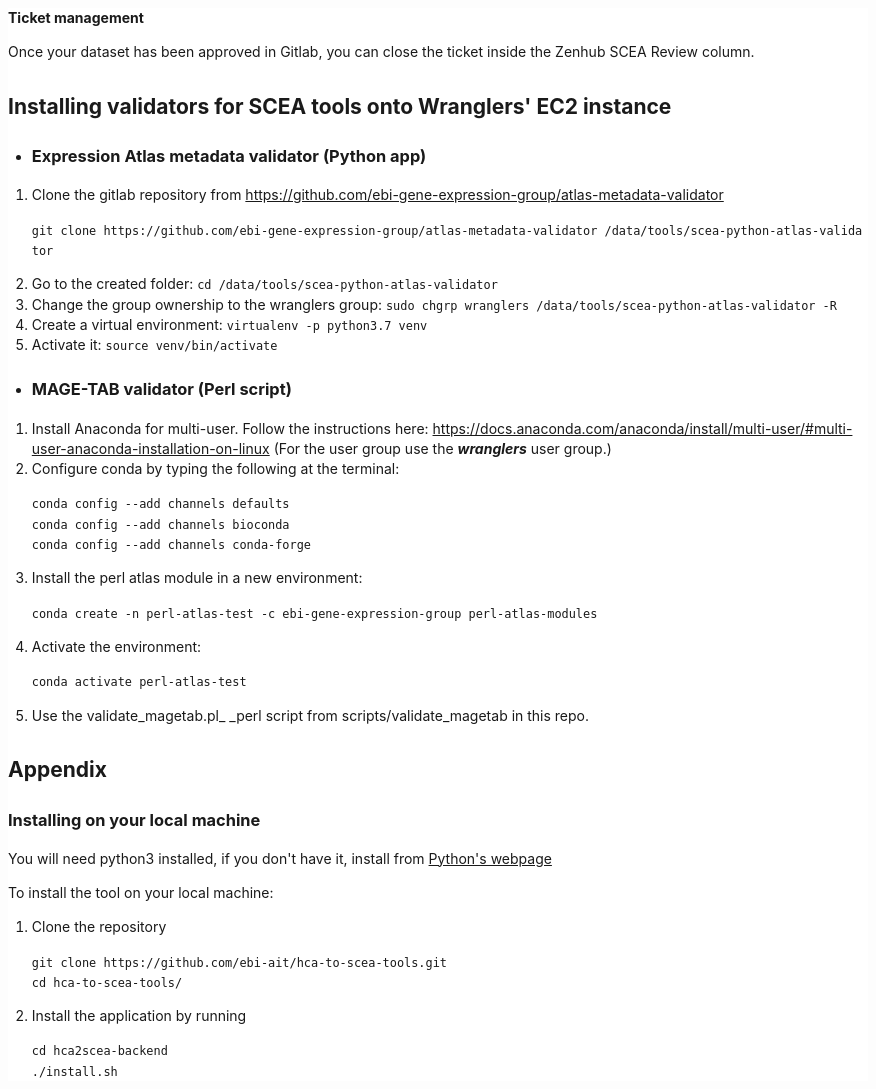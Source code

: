 **Ticket management**

Once your dataset has been approved in Gitlab, you can close the ticket inside the Zenhub SCEA Review column.


## Installing validators for SCEA tools onto Wranglers' EC2 instance

- ### Expression Atlas metadata validator (Python app)

1. Clone the gitlab repository from https://github.com/ebi-gene-expression-group/atlas-metadata-validator
   ```
   git clone https://github.com/ebi-gene-expression-group/atlas-metadata-validator /data/tools/scea-python-atlas-validator
   ```
2. Go to the created folder: `cd /data/tools/scea-python-atlas-validator`
3. Change the group ownership to the wranglers group: `sudo chgrp wranglers /data/tools/scea-python-atlas-validator -R`
4. Create a virtual environment: `virtualenv -p python3.7 venv`
5. Activate it: `source venv/bin/activate`

- ### MAGE-TAB validator (Perl script)

1. Install Anaconda for multi-user. Follow the instructions here: https://docs.anaconda.com/anaconda/install/multi-user/#multi-user-anaconda-installation-on-linux
   (For the user group use the **_wranglers_** user group.)
2. Configure conda by typing the following at the terminal:
   ```
   conda config --add channels defaults
   conda config --add channels bioconda
   conda config --add channels conda-forge
   ```
3. Install the perl atlas module in a new environment:
   ```
   conda create -n perl-atlas-test -c ebi-gene-expression-group perl-atlas-modules
   ```
4. Activate the environment:
   ```
   conda activate perl-atlas-test
   ```
5. Use the validate_magetab.pl_ _perl script from scripts/validate_magetab in this repo.


## Appendix

### Installing on your local machine

You will need python3 installed, if you don't have it, install from [Python's webpage](https://www.python.org/downloads/)

To install the tool on your local machine:

1. Clone the repository
   ```
   git clone https://github.com/ebi-ait/hca-to-scea-tools.git
   cd hca-to-scea-tools/
   ```
1. Install the application by running
   ```
   cd hca2scea-backend
   ./install.sh
   ```
